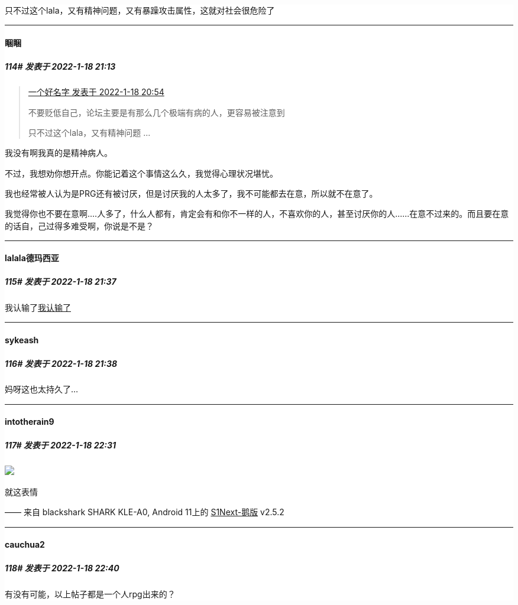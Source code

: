 只不过这个lala，又有精神问题，又有暴躁攻击属性，这就对社会很危险了



*****

####  睏睏  
##### 114#       发表于 2022-1-18 21:13

<blockquote><a href="httphttps://bbs.saraba1st.com/2b/forum.php?mod=redirect&amp;goto=findpost&amp;pid=54341063&amp;ptid=2048004" target="_blank">一个好名字 发表于 2022-1-18 20:54</a>

不要贬低自己，论坛主要是有那么几个极端有病的人，更容易被注意到

只不过这个lala，又有精神问题 ...</blockquote>
我没有啊我真的是精神病人。

不过，我想劝你想开点。你能记着这个事情这么久，我觉得心理状况堪忧。

我也经常被人认为是PRG还有被讨厌，但是讨厌我的人太多了，我不可能都去在意，所以就不在意了。

我觉得你也不要在意啊....人多了，什么人都有，肯定会有和你不一样的人，不喜欢你的人，甚至讨厌你的人......在意不过来的。而且要在意的话自，己过得多难受啊，你说是不是？



*****

####  lalala德玛西亚  
##### 115#       发表于 2022-1-18 21:37

我认输了[我认输了](https://bbs.saraba1st.com/2b/thread-2048034-1-1.html)

*****

####  sykeash  
##### 116#       发表于 2022-1-18 21:38

妈呀这也太持久了…



*****

####  intotherain9  
##### 117#       发表于 2022-1-18 22:31

<img src="https://static.saraba1st.com/image/smiley/face2017/001.png" referrerpolicy="no-referrer">

就这表情

—— 来自 blackshark SHARK KLE-A0, Android 11上的 [S1Next-鹅版](https://github.com/ykrank/S1-Next/releases) v2.5.2

*****

####  cauchua2  
##### 118#       发表于 2022-1-18 22:40

有没有可能，以上帖子都是一个人rpg出来的？
